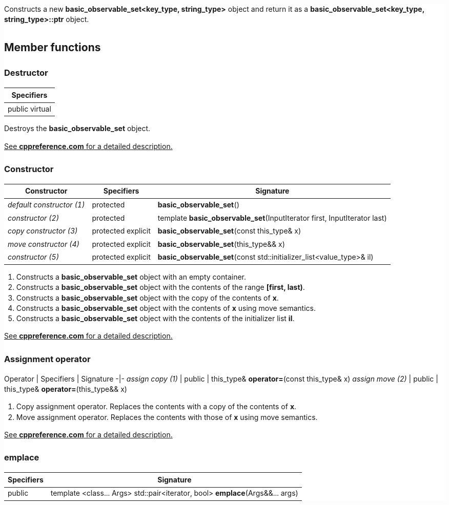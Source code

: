 Constructs a new **basic_observable_set<key_type, string_type>** object and return it as a
**basic_observable_set<key_type, string_type>\::ptr** object.

## Member functions

### Destructor

Specifiers |
-|
public virtual |

Destroys the **basic_observable_set** object.

[See **cppreference.com** for a detailed description.](https://en.cppreference.com/w/cpp/container/set/~set)

### Constructor

Constructor | Specifiers | Signature
-|-|-
*default constructor (1)* | protected | **basic_observable_set**()
*constructor (2)* | protected | template <class InputIterator> **basic_observable_set**(InputIterator first, InputIterator last)
*copy constructor (3)* | protected explicit | **basic_observable_set**(const this_type& x)
*move constructor (4)* | protected explicit | **basic_observable_set**(this_type&& x)
*constructor (5)* | protected explicit | **basic_observable_set**(const std::initializer_list<value_type>& il)

1. Constructs a **basic_observable_set** object with an empty container.
2. Constructs a **basic_observable_set** object with the contents of the range **[first, last)**.
3. Constructs a **basic_observable_set** object with the copy of the contents of **x**.
4. Constructs a **basic_observable_set** object with the contents of **x** using move semantics.
5. Constructs a **basic_observable_set** object with the contents of the initializer list **il**.

[See **cppreference.com** for a detailed description.](https://en.cppreference.com/w/cpp/container/set/set)

### Assignment operator

Operator | Specifiers | Signature
-|-
*assign copy (1)* | public | this_type& **operator=**(const this_type& x)
*assign move (2)* | public | this_type& **operator=**(this_type&& x)

1. Copy assignment operator. Replaces the contents with a copy of the contents of **x**.
2. Move assignment operator. Replaces the contents with those of **x** using move semantics.

[See **cppreference.com** for a detailed description.](https://en.cppreference.com/w/cpp/container/set/operator%3D)

### emplace

Specifiers | Signature
-|-
public | template <class... Args> std\::pair<iterator, bool> **emplace**(Args&&... args)

